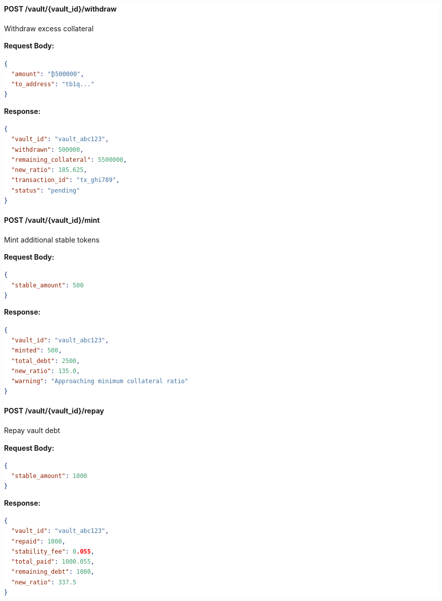 #### POST /vault/{vault_id}/withdraw
Withdraw excess collateral

**Request Body:**
```json
{
  "amount": "₿500000",
  "to_address": "tb1q..."
}
```

**Response:**
```json
{
  "vault_id": "vault_abc123",
  "withdrawn": 500000,
  "remaining_collateral": 5500000,
  "new_ratio": 185.625,
  "transaction_id": "tx_ghi789",
  "status": "pending"
}
```

#### POST /vault/{vault_id}/mint
Mint additional stable tokens

**Request Body:**
```json
{
  "stable_amount": 500
}
```

**Response:**
```json
{
  "vault_id": "vault_abc123",
  "minted": 500,
  "total_debt": 2500,
  "new_ratio": 135.0,
  "warning": "Approaching minimum collateral ratio"
}
```

#### POST /vault/{vault_id}/repay
Repay vault debt

**Request Body:**
```json
{
  "stable_amount": 1000
}
```

**Response:**
```json
{
  "vault_id": "vault_abc123",
  "repaid": 1000,
  "stability_fee": 0.055,
  "total_paid": 1000.055,
  "remaining_debt": 1000,
  "new_ratio": 337.5
}
```

